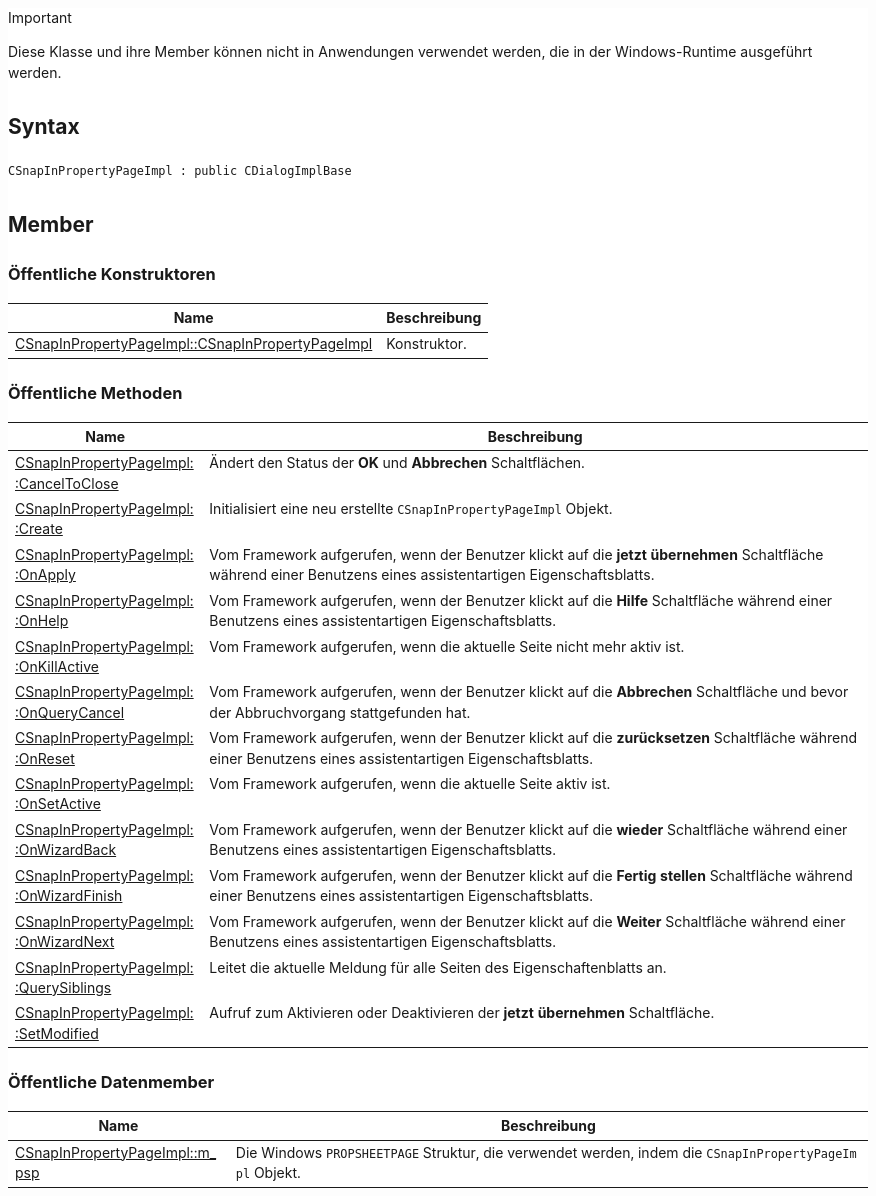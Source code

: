 > [!IMPORTANT]
>  Diese Klasse und ihre Member können nicht in Anwendungen verwendet werden, die in der Windows-Runtime ausgeführt werden.  
  
## <a name="syntax"></a>Syntax  
  
```
CSnapInPropertyPageImpl : public CDialogImplBase
```  
  
## <a name="members"></a>Member  
  
### <a name="public-constructors"></a>Öffentliche Konstruktoren  
  
|Name|Beschreibung|  
|----------|-----------------|  
|[CSnapInPropertyPageImpl::CSnapInPropertyPageImpl](#csnapinpropertypageimpl)|Konstruktor.|  
  
### <a name="public-methods"></a>Öffentliche Methoden  
  
|Name|Beschreibung|  
|----------|-----------------|  
|[CSnapInPropertyPageImpl::CancelToClose](#canceltoclose)|Ändert den Status der **OK** und **Abbrechen** Schaltflächen.|  
|[CSnapInPropertyPageImpl::Create](#create)|Initialisiert eine neu erstellte `CSnapInPropertyPageImpl` Objekt.|  
|[CSnapInPropertyPageImpl::OnApply](#onapply)|Vom Framework aufgerufen, wenn der Benutzer klickt auf die **jetzt übernehmen** Schaltfläche während einer Benutzens eines assistentartigen Eigenschaftsblatts.|  
|[CSnapInPropertyPageImpl::OnHelp](#onhelp)|Vom Framework aufgerufen, wenn der Benutzer klickt auf die **Hilfe** Schaltfläche während einer Benutzens eines assistentartigen Eigenschaftsblatts.|  
|[CSnapInPropertyPageImpl::OnKillActive](#onkillactive)|Vom Framework aufgerufen, wenn die aktuelle Seite nicht mehr aktiv ist.|  
|[CSnapInPropertyPageImpl::OnQueryCancel](#onquerycancel)|Vom Framework aufgerufen, wenn der Benutzer klickt auf die **Abbrechen** Schaltfläche und bevor der Abbruchvorgang stattgefunden hat.|  
|[CSnapInPropertyPageImpl::OnReset](#onreset)|Vom Framework aufgerufen, wenn der Benutzer klickt auf die **zurücksetzen** Schaltfläche während einer Benutzens eines assistentartigen Eigenschaftsblatts.|  
|[CSnapInPropertyPageImpl::OnSetActive](#onsetactive)|Vom Framework aufgerufen, wenn die aktuelle Seite aktiv ist.|  
|[CSnapInPropertyPageImpl::OnWizardBack](#onwizardback)|Vom Framework aufgerufen, wenn der Benutzer klickt auf die **wieder** Schaltfläche während einer Benutzens eines assistentartigen Eigenschaftsblatts.|  
|[CSnapInPropertyPageImpl::OnWizardFinish](#onwizardfinish)|Vom Framework aufgerufen, wenn der Benutzer klickt auf die **Fertig stellen** Schaltfläche während einer Benutzens eines assistentartigen Eigenschaftsblatts.|  
|[CSnapInPropertyPageImpl::OnWizardNext](#onwizardnext)|Vom Framework aufgerufen, wenn der Benutzer klickt auf die **Weiter** Schaltfläche während einer Benutzens eines assistentartigen Eigenschaftsblatts.|  
|[CSnapInPropertyPageImpl::QuerySiblings](#querysiblings)|Leitet die aktuelle Meldung für alle Seiten des Eigenschaftenblatts an.|  
|[CSnapInPropertyPageImpl::SetModified](#setmodified)|Aufruf zum Aktivieren oder Deaktivieren der **jetzt übernehmen** Schaltfläche.|  
  
### <a name="public-data-members"></a>Öffentliche Datenmember  
  
|Name|Beschreibung|  
|----------|-----------------|  
|[CSnapInPropertyPageImpl::m_psp](#m_psp)|Die Windows `PROPSHEETPAGE` Struktur, die verwendet werden, indem die `CSnapInPropertyPageImpl` Objekt.|  
  